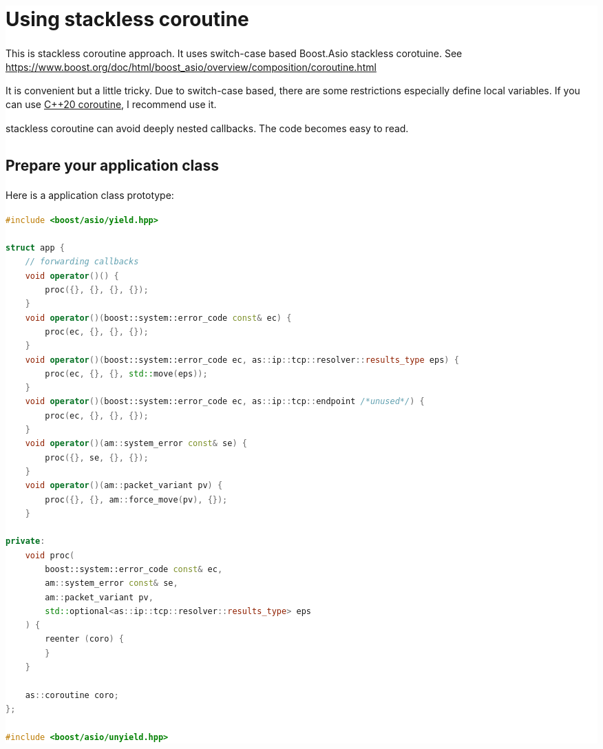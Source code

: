 # Using stackless coroutine

This is stackless coroutine approach. It uses switch-case based Boost.Asio stackless corotuine.
See https://www.boost.org/doc/html/boost_asio/overview/composition/coroutine.html

It is convenient but a little tricky. Due to switch-case based, there are some restrictions especially define local variables.
If you can use [C++20 coroutine](cpp20_coro.md), I recommend use it.

stackless coroutine can avoid deeply nested callbacks. The code becomes easy to read.

## Prepare your application class

Here is a application class prototype:

```cpp
#include <boost/asio/yield.hpp>

struct app {
    // forwarding callbacks
    void operator()() {
        proc({}, {}, {}, {});
    }
    void operator()(boost::system::error_code const& ec) {
        proc(ec, {}, {}, {});
    }
    void operator()(boost::system::error_code ec, as::ip::tcp::resolver::results_type eps) {
        proc(ec, {}, {}, std::move(eps));
    }
    void operator()(boost::system::error_code ec, as::ip::tcp::endpoint /*unused*/) {
        proc(ec, {}, {}, {});
    }
    void operator()(am::system_error const& se) {
        proc({}, se, {}, {});
    }
    void operator()(am::packet_variant pv) {
        proc({}, {}, am::force_move(pv), {});
    }

private:
    void proc(
        boost::system::error_code const& ec,
        am::system_error const& se,
        am::packet_variant pv,
        std::optional<as::ip::tcp::resolver::results_type> eps
    ) {
        reenter (coro) {
        }
    }

    as::coroutine coro;
};

#include <boost/asio/unyield.hpp>
```
